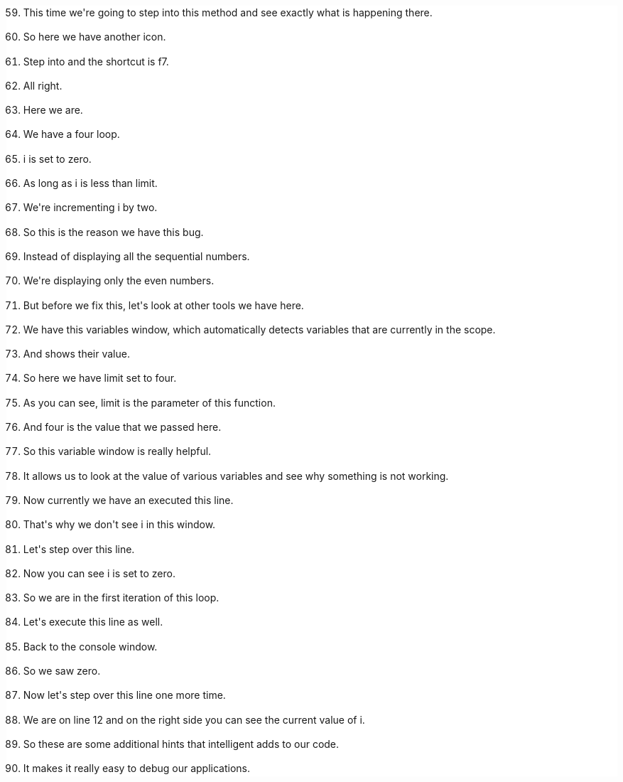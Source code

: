 59. This time we're going to step into this method and see exactly what is happening there.

60. So here we have another icon.

61. Step into and the shortcut is f7.

62. All right.

63. Here we are.

64. We have a four loop.

65. i is set to zero.

66. As long as i is less than limit.

67. We're incrementing i by two.

68. So this is the reason we have this bug.

69. Instead of displaying all the sequential numbers.

70. We're displaying only the even numbers.

71. But before we fix this, let's look at other tools we have here.

72. We have this variables window, which automatically detects variables that are currently in the scope.

73. And shows their value.

74. So here we have limit set to four.

75. As you can see, limit is the parameter of this function.

76. And four is the value that we passed here.

77. So this variable window is really helpful.

78. It allows us to look at the value of various variables and see why something is not working.

79. Now currently we have an executed this line.

80. That's why we don't see i in this window.

81. Let's step over this line.

82. Now you can see i is set to zero.

83. So we are in the first iteration of this loop.

84. Let's execute this line as well.

85. Back to the console window.

86. So we saw zero.

87. Now let's step over this line one more time.

88. We are on line 12 and on the right side you can see the current value of i.

89. So these are some additional hints that intelligent adds to our code.

90. It makes it really easy to debug our applications.
